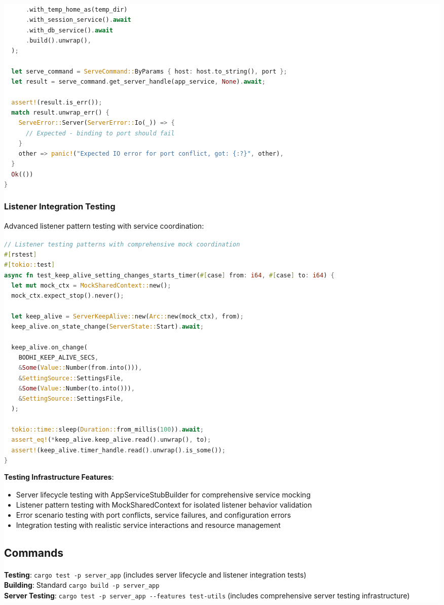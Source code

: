 ```rust
      .with_temp_home_as(temp_dir)
      .with_session_service().await
      .with_db_service().await
      .build().unwrap(),
  );
  
  let serve_command = ServeCommand::ByParams { host: host.to_string(), port };
  let result = serve_command.get_server_handle(app_service, None).await;
  
  assert!(result.is_err());
  match result.unwrap_err() {
    ServeError::Server(ServerError::Io(_)) => {
      // Expected - binding to port should fail
    }
    other => panic!("Expected IO error for port conflict, got: {:?}", other),
  }
  Ok(())
}
```

### Listener Integration Testing
Advanced listener pattern testing with service coordination:

```rust
// Listener testing patterns with comprehensive mock coordination
#[rstest]
#[tokio::test]
async fn test_keep_alive_setting_changes_starts_timer(#[case] from: i64, #[case] to: i64) {
  let mut mock_ctx = MockSharedContext::new();
  mock_ctx.expect_stop().never();

  let keep_alive = ServerKeepAlive::new(Arc::new(mock_ctx), from);
  keep_alive.on_state_change(ServerState::Start).await;

  keep_alive.on_change(
    BODHI_KEEP_ALIVE_SECS,
    &Some(Value::Number(from.into())),
    &SettingSource::SettingsFile,
    &Some(Value::Number(to.into())),
    &SettingSource::SettingsFile,
  );
  
  tokio::time::sleep(Duration::from_millis(100)).await;
  assert_eq!(*keep_alive.keep_alive.read().unwrap(), to);
  assert!(keep_alive.timer_handle.read().unwrap().is_some());
}
```

**Testing Infrastructure Features**:
- Server lifecycle testing with AppServiceStubBuilder for comprehensive service mocking
- Listener pattern testing with MockSharedContext for isolated listener behavior validation
- Error scenario testing with port conflicts, service failures, and configuration errors
- Integration testing with realistic service interactions and resource management

## Commands

**Testing**: `cargo test -p server_app` (includes server lifecycle and listener integration tests)  
**Building**: Standard `cargo build -p server_app`  
**Server Testing**: `cargo test -p server_app --features test-utils` (includes comprehensive server testing infrastructure)